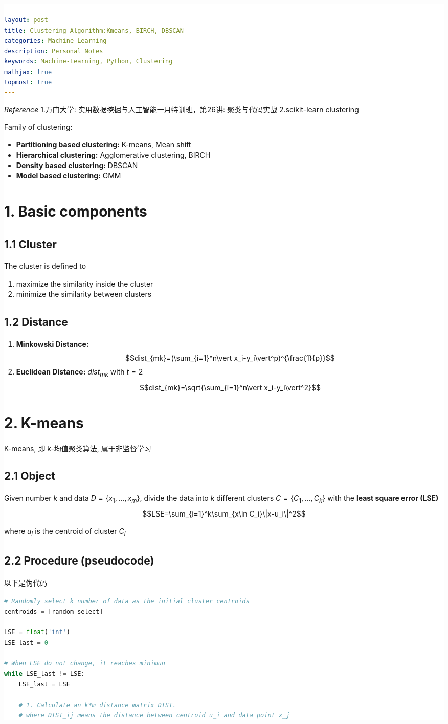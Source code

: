 ```yaml
---
layout: post
title: Clustering Algorithm:Kmeans, BIRCH, DBSCAN
categories: Machine-Learning
description: Personal Notes
keywords: Machine-Learning, Python, Clustering
mathjax: true
topmost: true
---
```


*Reference*
1.[万门大学: 实用数据挖掘与人工智能一月特训班，第26讲: 聚类与代码实战](https://www.wanmen.org/courses/59df20a60dcf357a8bc0000c/lectures/5aab7757f1f2ef4816e8634f)
2.[scikit-learn clustering](https://scikit-learn.org/stable/modules/clustering.html)

Family of clustering:
- **Partitioning based clustering:** K-means, Mean shift
- **Hierarchical clustering:** Agglomerative clustering, BIRCH
- **Density based clustering:** DBSCAN
- **Model based clustering:** GMM

# 1. Basic components
## 1.1 Cluster
The cluster is defined to 
1. maximize the similarity inside the cluster
2. minimize the similarity between clusters

## 1.2 Distance
1. **Minkowski Distance:**
$$dist_{mk}=(\sum_{i=1}^n\vert x_i-y_i\vert^p)^{\frac{1}{p}}$$
2. **Euclidean Distance:** $dist_{mk}$ with $t=2$
$$dist_{mk}=\sqrt{\sum_{i=1}^n\vert x_i-y_i\vert^2}$$

# 2. K-means

K-means, 即 k-均值聚类算法, 属于非监督学习

## 2.1 Object 
Given number $k$ and data $D=\lbrace x_1,...,x_m\rbrace$, divide the data into $k$ different clusters $C=\lbrace C_1,...,C_k\rbrace$ with the **least square error (LSE)**
$$LSE=\sum_{i=1}^k\sum_{x\in C_i}\|x-u_i\|^2$$

where $u_i$ is the centroid of cluster $C_i$
## 2.2 Procedure (pseudocode)
以下是伪代码
```py
# Randomly select k number of data as the initial cluster centroids
centroids = [random select] 

LSE = float('inf')
LSE_last = 0

# When LSE do not change, it reaches minimun
while LSE_last != LSE:
    LSE_last = LSE

    # 1. Calculate an k*m distance matrix DIST.
    # where DIST_ij means the distance between centroid u_i and data point x_j
```
